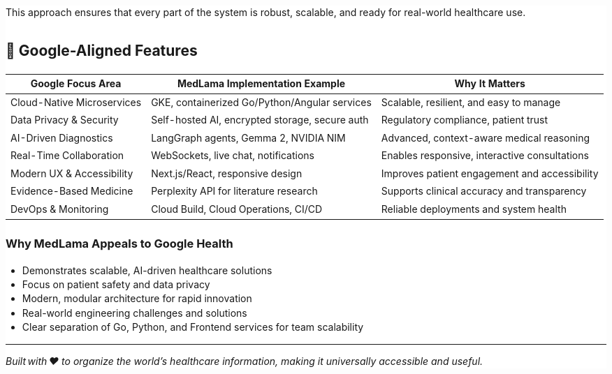 This approach ensures that every part of the system is robust, scalable, and ready for real-world healthcare use.

## 🎯 Google-Aligned Features
| Google Focus Area      | MedLama Implementation Example                  | Why It Matters                                  |
|------------------------------|-------------------------------------------------|-------------------------------------------------|
| Cloud-Native Microservices   | GKE, containerized Go/Python/Angular services   | Scalable, resilient, and easy to manage         |
| Data Privacy & Security      | Self-hosted AI, encrypted storage, secure auth  | Regulatory compliance, patient trust            |
| AI-Driven Diagnostics        | LangGraph agents, Gemma 2, NVIDIA NIM           | Advanced, context-aware medical reasoning       |
| Real-Time Collaboration      | WebSockets, live chat, notifications            | Enables responsive, interactive consultations   |
| Modern UX & Accessibility    | Next.js/React, responsive design                | Improves patient engagement and accessibility   |
| Evidence-Based Medicine      | Perplexity API for literature research          | Supports clinical accuracy and transparency     |
| DevOps & Monitoring          | Cloud Build, Cloud Operations, CI/CD            | Reliable deployments and system health          |

### Why MedLama Appeals to Google Health
- Demonstrates scalable, AI-driven healthcare solutions
- Focus on patient safety and data privacy
- Modern, modular architecture for rapid innovation
- Real-world engineering challenges and solutions
- Clear separation of Go, Python, and Frontend services for team scalability

---

*Built with ❤️ to organize the world’s healthcare information, making it universally accessible and useful.*
